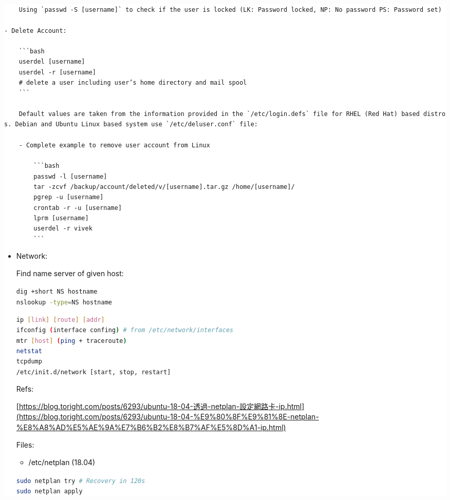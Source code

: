         Using `passwd -S [username]` to check if the user is locked (LK: Password locked, NP: No password PS: Password set)

    - Delete Account:

        ```bash
        userdel [username]
        userdel -r [username]
        # delete a user including user’s home directory and mail spool
        ```

        Default values are taken from the information provided in the `/etc/login.defs` file for RHEL (Red Hat) based distros. Debian and Ubuntu Linux based system use `/etc/deluser.conf` file:

        - Complete example to remove user account from Linux

            ```bash
            passwd -l [username]
            tar -zcvf /backup/account/deleted/v/[username].tar.gz /home/[username]/
            pgrep -u [username]
            crontab -r -u [username]
            lprm [username]
            userdel -r vivek
            ```

- Network:

    Find name server of given host:

    ```bash
    dig +short NS hostname
    nslookup -type=NS hostname
    ```

    ```bash
    ip [link] [route] [addr] 
    ifconfig (interface confing) # from /etc/network/interfaces
    mtr [host] (ping + traceroute)
    netstat
    tcpdump
    /etc/init.d/network [start, stop, restart]
    ```

    Refs:

    [https://blog.toright.com/posts/6293/ubuntu-18-04-透過-netplan-設定網路卡-ip.html](https://blog.toright.com/posts/6293/ubuntu-18-04-%E9%80%8F%E9%81%8E-netplan-%E8%A8%AD%E5%AE%9A%E7%B6%B2%E8%B7%AF%E5%8D%A1-ip.html)

    Files:

    - /etc/netplan (18.04)

    ```bash
    sudo netplan try # Recovery in 120s
    sudo netplan apply
    ```
